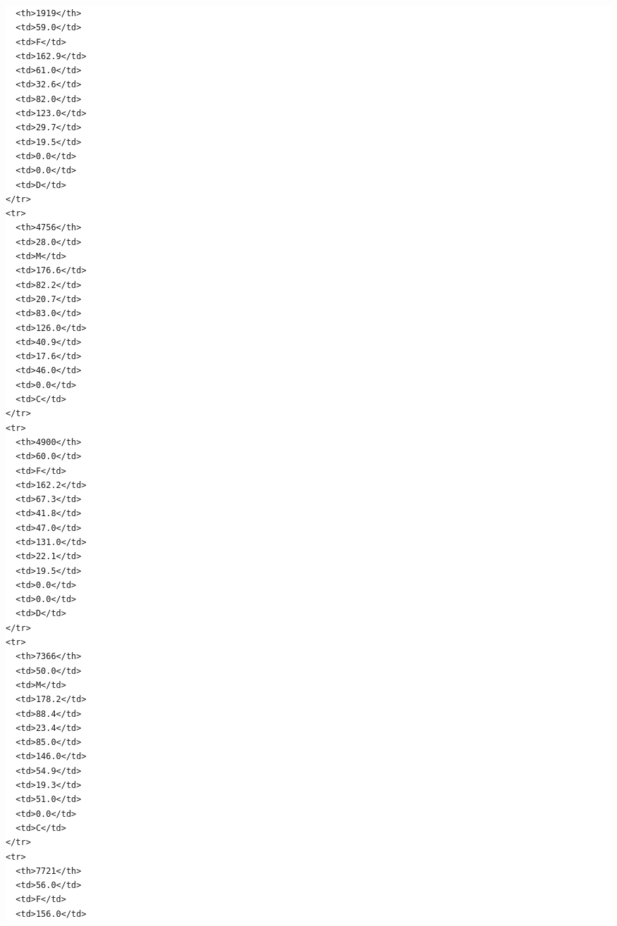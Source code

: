       <th>1919</th>
      <td>59.0</td>
      <td>F</td>
      <td>162.9</td>
      <td>61.0</td>
      <td>32.6</td>
      <td>82.0</td>
      <td>123.0</td>
      <td>29.7</td>
      <td>19.5</td>
      <td>0.0</td>
      <td>0.0</td>
      <td>D</td>
    </tr>
    <tr>
      <th>4756</th>
      <td>28.0</td>
      <td>M</td>
      <td>176.6</td>
      <td>82.2</td>
      <td>20.7</td>
      <td>83.0</td>
      <td>126.0</td>
      <td>40.9</td>
      <td>17.6</td>
      <td>46.0</td>
      <td>0.0</td>
      <td>C</td>
    </tr>
    <tr>
      <th>4900</th>
      <td>60.0</td>
      <td>F</td>
      <td>162.2</td>
      <td>67.3</td>
      <td>41.8</td>
      <td>47.0</td>
      <td>131.0</td>
      <td>22.1</td>
      <td>19.5</td>
      <td>0.0</td>
      <td>0.0</td>
      <td>D</td>
    </tr>
    <tr>
      <th>7366</th>
      <td>50.0</td>
      <td>M</td>
      <td>178.2</td>
      <td>88.4</td>
      <td>23.4</td>
      <td>85.0</td>
      <td>146.0</td>
      <td>54.9</td>
      <td>19.3</td>
      <td>51.0</td>
      <td>0.0</td>
      <td>C</td>
    </tr>
    <tr>
      <th>7721</th>
      <td>56.0</td>
      <td>F</td>
      <td>156.0</td>